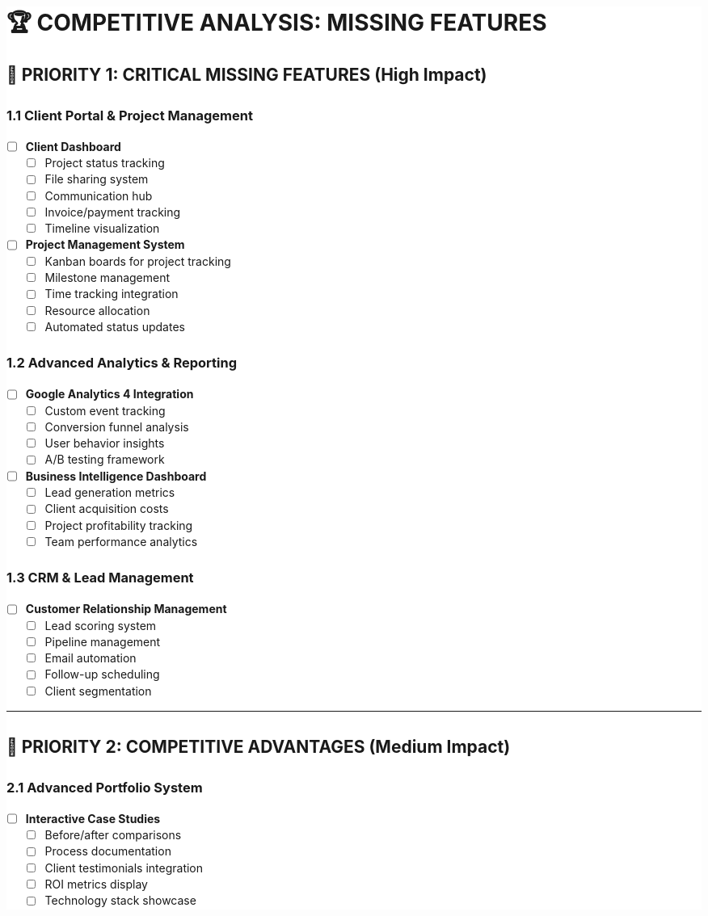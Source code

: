 
# 🏆 COMPETITIVE ANALYSIS: MISSING FEATURES

## 🎯 PRIORITY 1: CRITICAL MISSING FEATURES (High Impact)

### 1.1 Client Portal & Project Management
- [ ] **Client Dashboard**
  - [ ] Project status tracking
  - [ ] File sharing system
  - [ ] Communication hub
  - [ ] Invoice/payment tracking
  - [ ] Timeline visualization

- [ ] **Project Management System**
  - [ ] Kanban boards for project tracking
  - [ ] Milestone management
  - [ ] Time tracking integration
  - [ ] Resource allocation
  - [ ] Automated status updates

### 1.2 Advanced Analytics & Reporting
- [ ] **Google Analytics 4 Integration**
  - [ ] Custom event tracking
  - [ ] Conversion funnel analysis
  - [ ] User behavior insights
  - [ ] A/B testing framework

- [ ] **Business Intelligence Dashboard**
  - [ ] Lead generation metrics
  - [ ] Client acquisition costs
  - [ ] Project profitability tracking
  - [ ] Team performance analytics

### 1.3 CRM & Lead Management
- [ ] **Customer Relationship Management**
  - [ ] Lead scoring system
  - [ ] Pipeline management
  - [ ] Email automation
  - [ ] Follow-up scheduling
  - [ ] Client segmentation

---

## 🚀 PRIORITY 2: COMPETITIVE ADVANTAGES (Medium Impact)

### 2.1 Advanced Portfolio System
- [ ] **Interactive Case Studies**
  - [ ] Before/after comparisons
  - [ ] Process documentation
  - [ ] Client testimonials integration
  - [ ] ROI metrics display
  - [ ] Technology stack showcase
